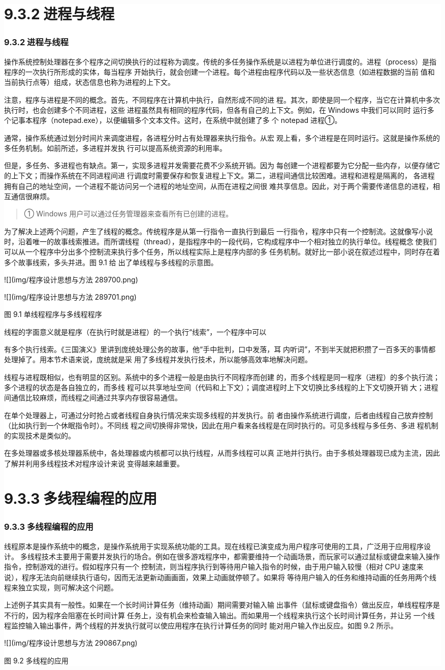 # 9.3.2 进程与线程

### 9.3.2 进程与线程

操作系统控制处理器在多个程序之间切换执行的过程称为调度。传统的多任务操作系统是以进程为单位进行调度的。进程（process）是指程序的一次执行所形成的实体，每当程序 开始执行，就会创建一个进程。每个进程由程序代码以及一些状态信息（如进程数据的当前 值和当前执行点等）组成，状态信息也称为进程的上下文。

注意，程序与进程是不同的概念。首先，不同程序在计算机中执行，自然形成不同的进 程。其次，即使是同一个程序，当它在计算机中多次执行时，也会创建多个不同进程，这些 进程虽然具有相同的程序代码，但各有自己的上下文。例如，在 Windows 中我们可以同时 运行多个记事本程序（notepad.exe），以便编辑多个文本文件。这时，在系统中就创建了多 个 notepad 进程①。

通常，操作系统通过划分时间片来调度进程，各进程分时占有处理器来执行指令。从宏 观上看，多个进程是在同时运行。这就是操作系统的多任务机制。如前所述，多进程并发执 行可以提高系统资源的利用率。

但是，多任务、多进程也有缺点。第一，实现多进程并发需要花费不少系统开销。因为 每创建一个进程都要为它分配一些内存，以便存储它的上下文；而操作系统在不同进程间进 行调度时需要保存和恢复进程上下文。第二，进程间通信比较困难。进程和进程是隔离的， 各进程拥有自己的地址空间，一个进程不能访问另一个进程的地址空间，从而在进程之间很 难共享信息。因此，对于两个需要传递信息的进程，相互通信很麻烦。

> ① Windows 用户可以通过任务管理器来查看所有已创建的进程。

为了解决上述两个问题，产生了线程的概念。传统程序是从第一行指令一直执行到最后 一行指令，程序中只有一个控制流。这就像写小说时，沿着唯一的故事线索推进。而所谓线程（thread），是指程序中的一段代码，它构成程序中一个相对独立的执行单位。线程概念 使我们可以从一个程序中分出多个控制流来执行多个任务，所以线程实际上是程序内部的多 任务机制。就好比一部小说在叙述过程中，同时存在着多个故事线索，多头并进。图 9.1 给 出了单线程与多线程的示意图。

![](img/程序设计思想与方法 289700.png)

![](img/程序设计思想与方法 289701.png)

图 9.1 单线程程序与多线程程序

线程的字面意义就是程序（在执行时就是进程）的一个执行“线索”，一个程序中可以

有多个执行线索。《三国演义》里讲到庞统处理公务的故事，他“手中批判，口中发落，耳 内听词”，不到半天就把积攒了一百多天的事情都处理掉了。用本节术语来说，庞统就是采 用了多线程并发执行技术，所以能够高效率地解决问题。

线程与进程既相似，也有明显的区别。系统中的多个进程一般是由执行不同程序而创建 的，而多个线程是同一程序（进程）的多个执行流；多个进程的状态是各自独立的，而多线 程可以共享地址空间（代码和上下文）；调度进程时上下文切换比多线程的上下文切换开销 大；进程间通信比较麻烦，而线程之间通过共享内存很容易通信。

在单个处理器上，可通过分时抢占或者线程自身执行情况来实现多线程的并发执行。前 者由操作系统进行调度，后者由线程自己放弃控制（比如执行到一个休眠指令时）。不同线 程之间切换得非常快，因此在用户看来各线程是在同时执行的。可见多线程与多任务、多进 程机制的实现技术是类似的。

在多处理器或多核处理器系统中，各处理器或内核都可以执行线程，从而多线程可以真 正地并行执行。由于多核处理器现已成为主流，因此了解并利用多线程技术对程序设计来说 变得越来越重要。

# 9.3.3 多线程编程的应用

### 9.3.3 多线程编程的应用

线程原本是操作系统中的概念，是操作系统用于实现系统功能的工具。现在线程已演变成为用户程序可使用的工具，广泛用于应用程序设计。 多线程技术主要用于需要并发执行的场合。例如在很多游戏程序中，都需要维持一个动画场景，而玩家可以通过鼠标或键盘来输入操作指令，控制游戏的进行。假如程序只有一个 控制流，则当程序执行到等待用户输入指令的时候，由于用户输入较慢（相对 CPU 速度来 说），程序无法向前继续执行语句，因而无法更新动画画面，效果上动画就停顿了。如果将 等待用户输入的任务和维持动画的任务用两个线程来独立实现，则可解决这个问题。

上述例子其实具有一般性。如果在一个长时间计算任务（维持动画）期间需要对输入输 出事件（鼠标或键盘指令）做出反应，单线程程序是不行的，因为程序会阻塞在长时间计算 任务上，没有机会来检查输入输出。而如果用一个线程来执行这个长时间计算任务，并让另 一个线程监控输入输出事件，两个线程的并发执行就可以使应用程序在执行计算任务的同时 能对用户输入作出反应。如图 9.2 所示。

![](img/程序设计思想与方法 290867.png)

图 9.2 多线程的应用
